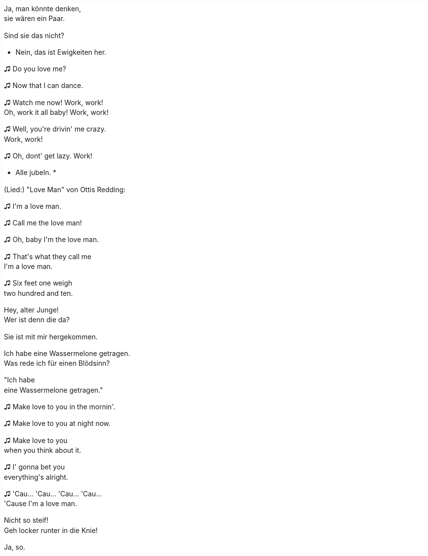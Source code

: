 Ja, man könnte denken,<br>
sie wären ein Paar.<br>

Sind sie das nicht?<br>
- Nein, das ist Ewigkeiten her.<br>

♫ Do you love me?<br>

♫ Now that I can dance.<br>

♫ Watch me now! Work, work!<br>
Oh, work it all baby! Work, work!<br>

♫ Well, you're drivin' me crazy.<br>
Work, work!<br>

♫ Oh, dont' get lazy. Work!<br>

* Alle jubeln. *<br>

(Lied:) "Love Man" von Ottis Redding:<br>

♫ I'm a love man.<br>

♫ Call me the love man!<br>

♫ Oh, baby I'm the love man.<br>

♫ That's what they call me<br>
I'm a love man.<br>

♫ Six feet one weigh<br>
two hundred and ten.<br>

Hey, alter Junge!<br>
Wer ist denn die da?<br>

Sie ist mit mir hergekommen.<br>

Ich habe eine Wassermelone getragen.<br>
Was rede ich für einen Blödsinn?<br>

"Ich habe<br>
eine Wassermelone getragen."<br>

♫ Make love to you in the mornin'.<br>

♫ Make love to you at night now.<br>

♫ Make love to you<br>
when you think about it.<br>

♫ I' gonna bet you<br>
everything's alright.<br>

♫ 'Cau... 'Cau... 'Cau... 'Cau...<br>
'Cause I'm a love man.<br>

Nicht so steif!<br>
Geh locker runter in die Knie!<br>

Ja, so.<br>
